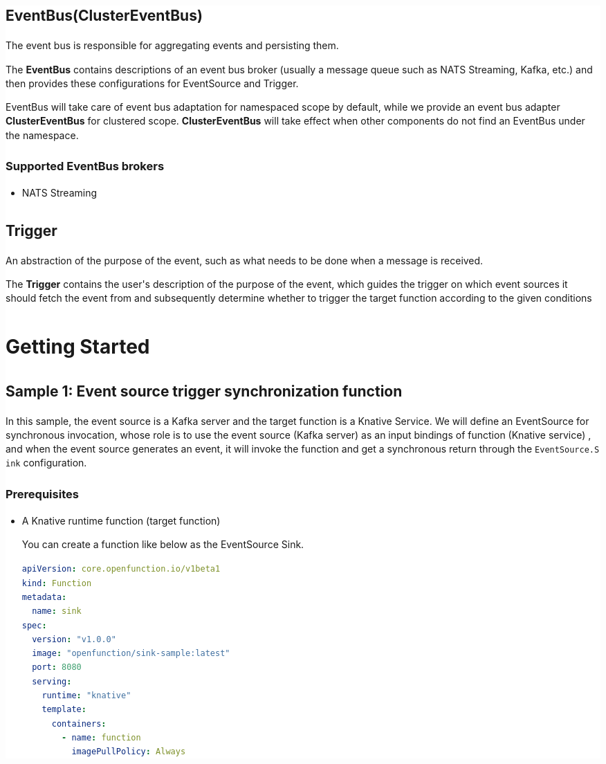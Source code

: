 ## EventBus(ClusterEventBus)

The event bus is responsible for aggregating events and persisting them.

The **EventBus** contains descriptions of an event bus broker (usually a message queue such as NATS Streaming, Kafka, etc.) and then provides these configurations for EventSource and Trigger.

EventBus will take care of event bus adaptation for namespaced scope by default, while we provide an event bus adapter **ClusterEventBus** for clustered scope. **ClusterEventBus** will take effect when other components do not find an EventBus under the namespace.

### Supported EventBus brokers

- NATS Streaming

## Trigger

An abstraction of the purpose of the event, such as what needs to be done when a message is received.

The **Trigger** contains the user's description of the purpose of the event, which guides the trigger on which event sources it should fetch the event from and subsequently determine whether to trigger the target function according to the given conditions

# Getting Started

## Sample 1: Event source trigger synchronization function

In this sample, the event source is a Kafka server and the target function is a Knative Service. We will define an EventSource for synchronous invocation, whose role is to use the event source (Kafka server) as an input bindings of function (Knative service) , and when the event source generates an event, it will invoke the function and get a synchronous return through the `EventSource.Sink` configuration.

### Prerequisites

- A Knative runtime function (target function)

  You can create a function like below as the EventSource Sink.

  ```yaml
  apiVersion: core.openfunction.io/v1beta1
  kind: Function
  metadata:
    name: sink
  spec:
    version: "v1.0.0"
    image: "openfunction/sink-sample:latest"
    port: 8080
    serving:
      runtime: "knative"
      template:
        containers:
          - name: function
            imagePullPolicy: Always
  ```
